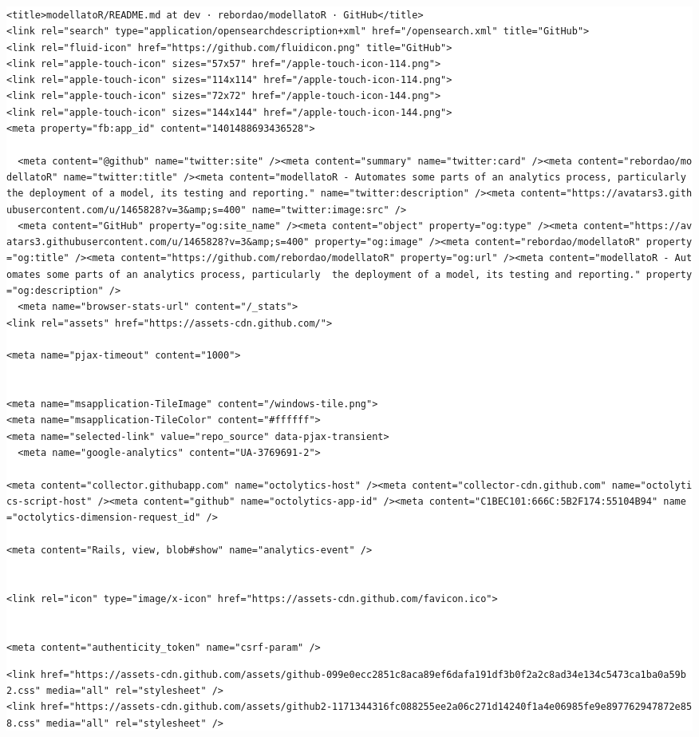 


<!DOCTYPE html>
<html lang="en" class="">
  <head prefix="og: http://ogp.me/ns# fb: http://ogp.me/ns/fb# object: http://ogp.me/ns/object# article: http://ogp.me/ns/article# profile: http://ogp.me/ns/profile#">
    <meta charset='utf-8'>
    <meta http-equiv="X-UA-Compatible" content="IE=edge">
    <meta http-equiv="Content-Language" content="en">
    
    
    <title>modellatoR/README.md at dev · rebordao/modellatoR · GitHub</title>
    <link rel="search" type="application/opensearchdescription+xml" href="/opensearch.xml" title="GitHub">
    <link rel="fluid-icon" href="https://github.com/fluidicon.png" title="GitHub">
    <link rel="apple-touch-icon" sizes="57x57" href="/apple-touch-icon-114.png">
    <link rel="apple-touch-icon" sizes="114x114" href="/apple-touch-icon-114.png">
    <link rel="apple-touch-icon" sizes="72x72" href="/apple-touch-icon-144.png">
    <link rel="apple-touch-icon" sizes="144x144" href="/apple-touch-icon-144.png">
    <meta property="fb:app_id" content="1401488693436528">

      <meta content="@github" name="twitter:site" /><meta content="summary" name="twitter:card" /><meta content="rebordao/modellatoR" name="twitter:title" /><meta content="modellatoR - Automates some parts of an analytics process, particularly  the deployment of a model, its testing and reporting." name="twitter:description" /><meta content="https://avatars3.githubusercontent.com/u/1465828?v=3&amp;s=400" name="twitter:image:src" />
      <meta content="GitHub" property="og:site_name" /><meta content="object" property="og:type" /><meta content="https://avatars3.githubusercontent.com/u/1465828?v=3&amp;s=400" property="og:image" /><meta content="rebordao/modellatoR" property="og:title" /><meta content="https://github.com/rebordao/modellatoR" property="og:url" /><meta content="modellatoR - Automates some parts of an analytics process, particularly  the deployment of a model, its testing and reporting." property="og:description" />
      <meta name="browser-stats-url" content="/_stats">
    <link rel="assets" href="https://assets-cdn.github.com/">
    
    <meta name="pjax-timeout" content="1000">
    

    <meta name="msapplication-TileImage" content="/windows-tile.png">
    <meta name="msapplication-TileColor" content="#ffffff">
    <meta name="selected-link" value="repo_source" data-pjax-transient>
      <meta name="google-analytics" content="UA-3769691-2">

    <meta content="collector.githubapp.com" name="octolytics-host" /><meta content="collector-cdn.github.com" name="octolytics-script-host" /><meta content="github" name="octolytics-app-id" /><meta content="C1BEC101:666C:5B2F174:55104B94" name="octolytics-dimension-request_id" />
    
    <meta content="Rails, view, blob#show" name="analytics-event" />

    
    <link rel="icon" type="image/x-icon" href="https://assets-cdn.github.com/favicon.ico">


    <meta content="authenticity_token" name="csrf-param" />
<meta content="6SsjkejLwVudedV0Qvp4tNaXIkUafMQ0hhsB39hgG6pRHp49QOHhV+xb2EHtEDPmjWzS3HL6ZZSdIxDC6H0Wmw==" name="csrf-token" />

    <link href="https://assets-cdn.github.com/assets/github-099e0ecc2851c8aca89ef6dafa191df3b0f2a2c8ad34e134c5473ca1ba0a59b2.css" media="all" rel="stylesheet" />
    <link href="https://assets-cdn.github.com/assets/github2-1171344316fc088255ee2a06c271d14240f1a4e06985fe9e897762947872e858.css" media="all" rel="stylesheet" />
    
